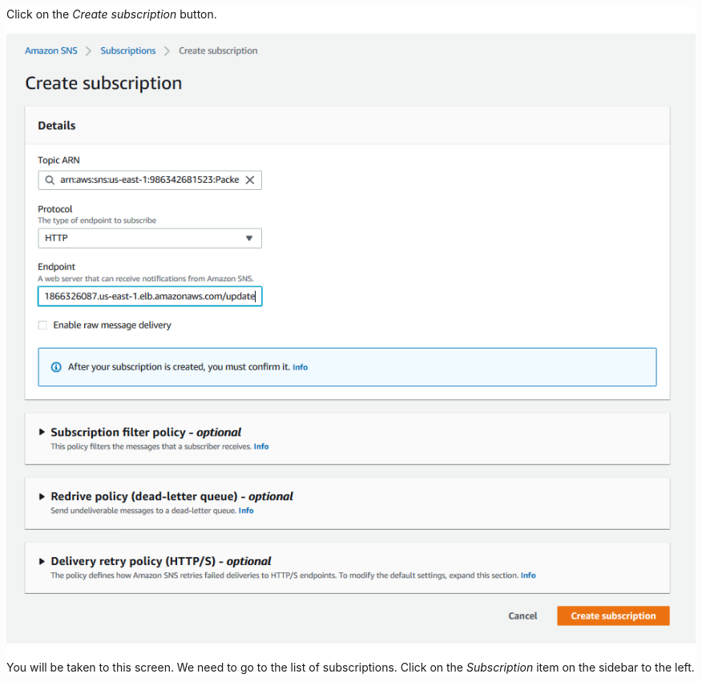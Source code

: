 Click on the _Create subscription_ button.

![sns_sub_3](https://github.com/aws-samples/virtual-immersion-week-labs/raw/master/basics-part-2/img/sns_sub_3.png "")

You will be taken to this screen. We need to go to the list of subscriptions. Click on the _Subscription_ item on the sidebar to the left.
